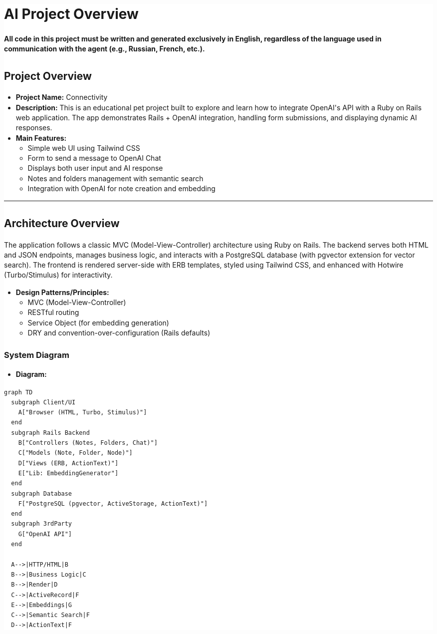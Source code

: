 # AI Project Overview

**All code in this project must be written and generated exclusively in English, regardless of the language used in communication with the agent (e.g., Russian, French, etc.).**

## Project Overview

- **Project Name:** Connectivity
- **Description:**
  This is an educational pet project built to explore and learn how to integrate OpenAI's API with a Ruby on Rails web application. The app demonstrates Rails + OpenAI integration, handling form submissions, and displaying dynamic AI responses.
- **Main Features:**
  - Simple web UI using Tailwind CSS
  - Form to send a message to OpenAI Chat
  - Displays both user input and AI response
  - Notes and folders management with semantic search
  - Integration with OpenAI for note creation and embedding

---

## Architecture Overview

The application follows a classic MVC (Model-View-Controller) architecture using Ruby on Rails. The backend serves both HTML and JSON endpoints, manages business logic, and interacts with a PostgreSQL database (with pgvector extension for vector search). The frontend is rendered server-side with ERB templates, styled using Tailwind CSS, and enhanced with Hotwire (Turbo/Stimulus) for interactivity.

- **Design Patterns/Principles:**
  - MVC (Model-View-Controller)
  - RESTful routing
  - Service Object (for embedding generation)
  - DRY and convention-over-configuration (Rails defaults)

### System Diagram
- **Diagram:**
```mermaid
graph TD
  subgraph Client/UI
    A["Browser (HTML, Turbo, Stimulus)"]
  end
  subgraph Rails Backend
    B["Controllers (Notes, Folders, Chat)"]
    C["Models (Note, Folder, Node)"]
    D["Views (ERB, ActionText)"]
    E["Lib: EmbeddingGenerator"]
  end
  subgraph Database
    F["PostgreSQL (pgvector, ActiveStorage, ActionText)"]
  end
  subgraph 3rdParty
    G["OpenAI API"]
  end

  A-->|HTTP/HTML|B
  B-->|Business Logic|C
  B-->|Render|D
  C-->|ActiveRecord|F
  E-->|Embeddings|G
  C-->|Semantic Search|F
  D-->|ActionText|F
```